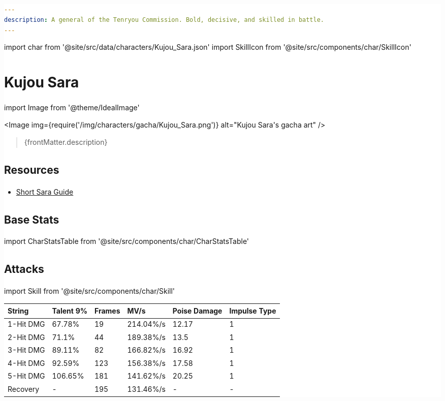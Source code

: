```yaml
---
description: A general of the Tenryou Commission. Bold, decisive, and skilled in battle.
---
```


import char from '@site/src/data/characters/Kujou_Sara.json'
import SkillIcon from '@site/src/components/char/SkillIcon'

# Kujou Sara

import Image from '@theme/IdealImage'

<Image img={require('/img/characters/gacha/Kujou_Sara.png')} alt="Kujou Sara's gacha art" />
<blockquote>{frontMatter.description}</blockquote>

## Resources

* [Short Sara Guide](https://keqingmains.com/sara/)

## Base Stats

import CharStatsTable from '@site/src/components/char/CharStatsTable'

<CharStatsTable char={char} />

## Attacks

import Skill from '@site/src/components/char/Skill'

<Tabs>
<TabItem value='na' label='Normal Attacks'>
<SkillIcon char={char} skill='na' />
<div class='talent-columns'>
<Skill char={char} skill='na' sectionFilter='Normal Attack' />

| String    | Talent 9% | Frames | MV/s      | Poise Damage | Impulse Type |
| :-------- | :-------- | :----- | :-------- | :----------- | :----------- |
| 1-Hit DMG | 67.78%    | 19     | 214.04%/s | 12.17        | 1            |
| 2-Hit DMG | 71.1%     | 44     | 189.38%/s | 13.5         | 1            |
| 3-Hit DMG | 89.11%    | 82     | 166.82%/s | 16.92        | 1            |
| 4-Hit DMG | 92.59%    | 123    | 156.38%/s | 17.58        | 1            |
| 5-Hit DMG | 106.65%   | 181    | 141.62%/s | 20.25        | 1            |
| Recovery  | -         | 195    | 131.46%/s | -            | -            |

</div>
<div class='talent-columns'>
<Skill char={char} skill='na' sectionFilter='Charged Attack' />
